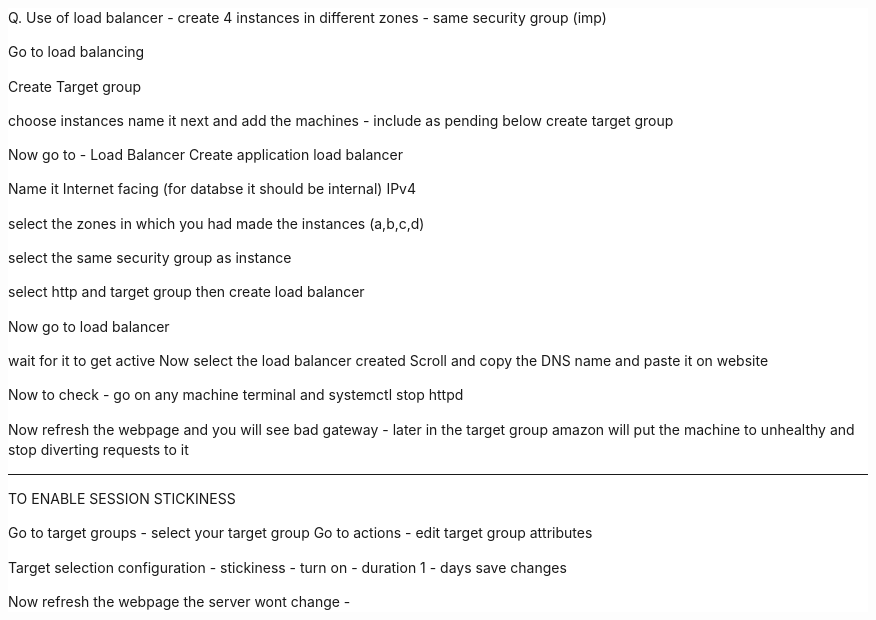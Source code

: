 
Q. Use of load balancer - create 4 instances in different zones - same security group (imp)

Go to load balancing

Create Target group

choose instances
name it
next 
and add the machines - include as pending below
create target group

Now go to -
Load Balancer
Create application load balancer

Name it 
Internet facing (for databse it should be internal)
IPv4

select the zones in which you had made the instances (a,b,c,d)

select the same security group as instance

select http and target group
then create load balancer

Now go to load balancer

wait for it to get active
Now select the load balancer created
Scroll and copy the DNS name and paste it on website

Now to check - go on any machine terminal and systemctl stop httpd

Now refresh the webpage and you will see bad gateway - later in the target group amazon 
will put the machine to unhealthy and stop diverting requests to it

----------------------------------------------------------------------------------------------------

TO ENABLE SESSION STICKINESS

Go to target groups - select your target group
Go to actions - edit target group attributes

Target selection configuration - 
stickiness - turn on -
duration 1 - days
save changes

Now refresh the webpage the server wont change -



